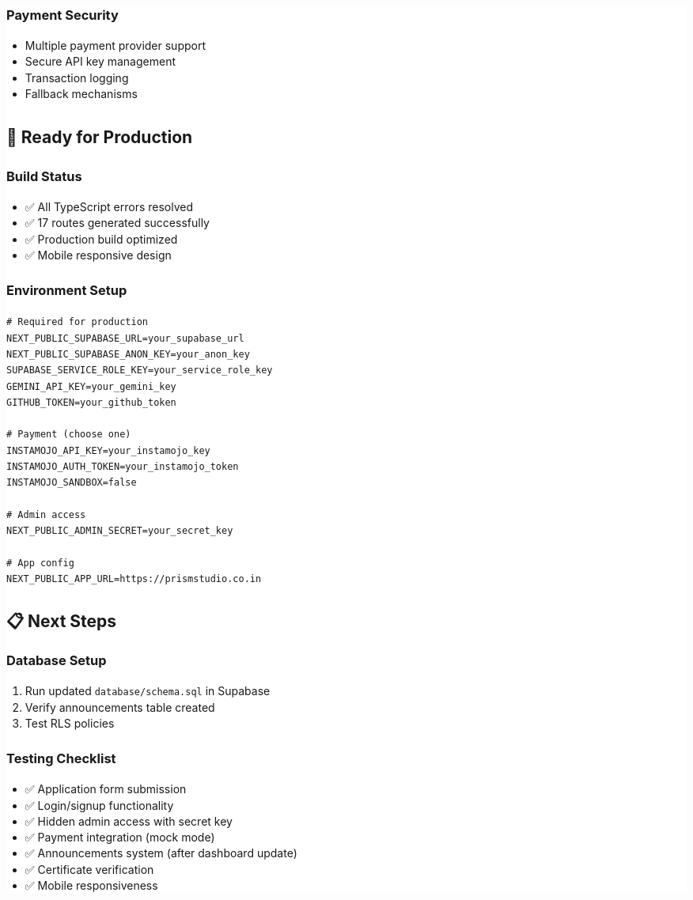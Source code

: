 ### **Payment Security**
- Multiple payment provider support
- Secure API key management
- Transaction logging
- Fallback mechanisms

## 🚀 **Ready for Production**

### **Build Status**
- ✅ All TypeScript errors resolved
- ✅ 17 routes generated successfully
- ✅ Production build optimized
- ✅ Mobile responsive design

### **Environment Setup**
```env
# Required for production
NEXT_PUBLIC_SUPABASE_URL=your_supabase_url
NEXT_PUBLIC_SUPABASE_ANON_KEY=your_anon_key
SUPABASE_SERVICE_ROLE_KEY=your_service_role_key
GEMINI_API_KEY=your_gemini_key
GITHUB_TOKEN=your_github_token

# Payment (choose one)
INSTAMOJO_API_KEY=your_instamojo_key
INSTAMOJO_AUTH_TOKEN=your_instamojo_token
INSTAMOJO_SANDBOX=false

# Admin access
NEXT_PUBLIC_ADMIN_SECRET=your_secret_key

# App config
NEXT_PUBLIC_APP_URL=https://prismstudio.co.in
```

## 📋 **Next Steps**

### **Database Setup**
1. Run updated `database/schema.sql` in Supabase
2. Verify announcements table created
3. Test RLS policies

### **Testing Checklist**
- ✅ Application form submission
- ✅ Login/signup functionality
- ✅ Hidden admin access with secret key
- ✅ Payment integration (mock mode)
- ✅ Announcements system (after dashboard update)
- ✅ Certificate verification
- ✅ Mobile responsiveness
